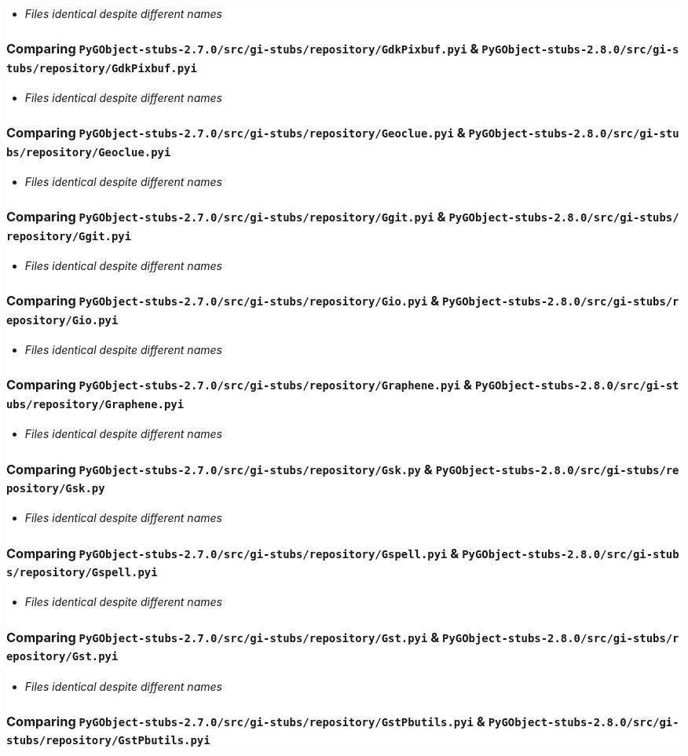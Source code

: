  * *Files identical despite different names*

### Comparing `PyGObject-stubs-2.7.0/src/gi-stubs/repository/GdkPixbuf.pyi` & `PyGObject-stubs-2.8.0/src/gi-stubs/repository/GdkPixbuf.pyi`

 * *Files identical despite different names*

### Comparing `PyGObject-stubs-2.7.0/src/gi-stubs/repository/Geoclue.pyi` & `PyGObject-stubs-2.8.0/src/gi-stubs/repository/Geoclue.pyi`

 * *Files identical despite different names*

### Comparing `PyGObject-stubs-2.7.0/src/gi-stubs/repository/Ggit.pyi` & `PyGObject-stubs-2.8.0/src/gi-stubs/repository/Ggit.pyi`

 * *Files identical despite different names*

### Comparing `PyGObject-stubs-2.7.0/src/gi-stubs/repository/Gio.pyi` & `PyGObject-stubs-2.8.0/src/gi-stubs/repository/Gio.pyi`

 * *Files identical despite different names*

### Comparing `PyGObject-stubs-2.7.0/src/gi-stubs/repository/Graphene.pyi` & `PyGObject-stubs-2.8.0/src/gi-stubs/repository/Graphene.pyi`

 * *Files identical despite different names*

### Comparing `PyGObject-stubs-2.7.0/src/gi-stubs/repository/Gsk.py` & `PyGObject-stubs-2.8.0/src/gi-stubs/repository/Gsk.py`

 * *Files identical despite different names*

### Comparing `PyGObject-stubs-2.7.0/src/gi-stubs/repository/Gspell.pyi` & `PyGObject-stubs-2.8.0/src/gi-stubs/repository/Gspell.pyi`

 * *Files identical despite different names*

### Comparing `PyGObject-stubs-2.7.0/src/gi-stubs/repository/Gst.pyi` & `PyGObject-stubs-2.8.0/src/gi-stubs/repository/Gst.pyi`

 * *Files identical despite different names*

### Comparing `PyGObject-stubs-2.7.0/src/gi-stubs/repository/GstPbutils.pyi` & `PyGObject-stubs-2.8.0/src/gi-stubs/repository/GstPbutils.pyi`
